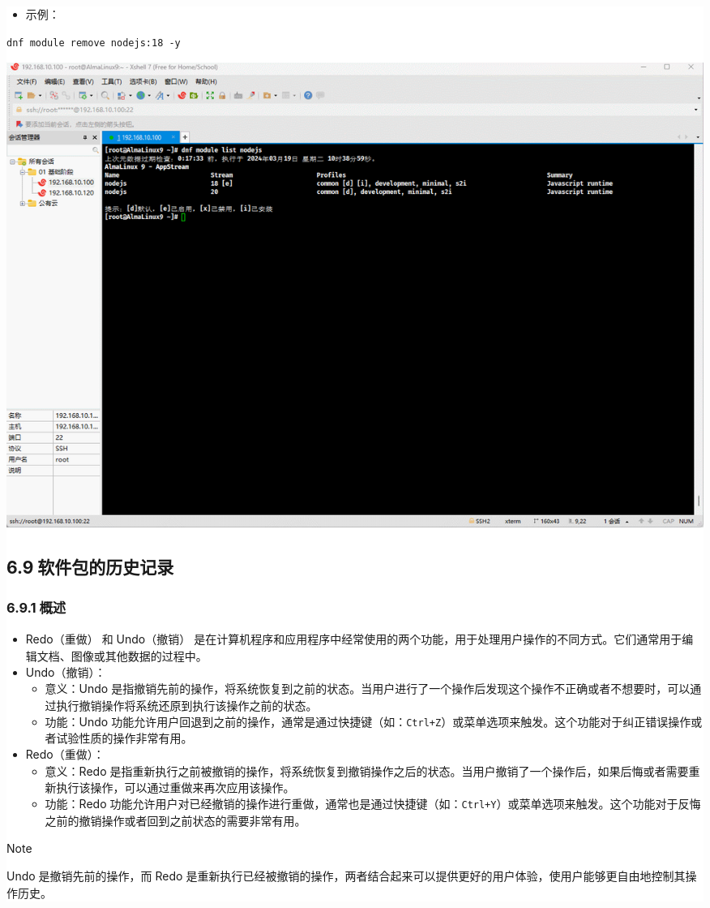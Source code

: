 
* 示例：

```shell
dnf module remove nodejs:18 -y
```

![](./assets/129.gif)

## 6.9 软件包的历史记录

### 6.9.1 概述

* Redo（重做） 和 Undo（撤销） 是在计算机程序和应用程序中经常使用的两个功能，用于处理用户操作的不同方式。它们通常用于编辑文档、图像或其他数据的过程中。
* Undo（撤销）：
  * 意义：Undo 是指撤销先前的操作，将系统恢复到之前的状态。当用户进行了一个操作后发现这个操作不正确或者不想要时，可以通过执行撤销操作将系统还原到执行该操作之前的状态。
  * 功能：Undo 功能允许用户回退到之前的操作，通常是通过快捷键（如：`Ctrl+Z`）或菜单选项来触发。这个功能对于纠正错误操作或者试验性质的操作非常有用。
* Redo（重做）：
  * 意义：Redo 是指重新执行之前被撤销的操作，将系统恢复到撤销操作之后的状态。当用户撤销了一个操作后，如果后悔或者需要重新执行该操作，可以通过重做来再次应用该操作。
  * 功能：Redo 功能允许用户对已经撤销的操作进行重做，通常也是通过快捷键（如：`Ctrl+Y`）或菜单选项来触发。这个功能对于反悔之前的撤销操作或者回到之前状态的需要非常有用。

> [!NOTE]
>
> Undo 是撤销先前的操作，而 Redo 是重新执行已经被撤销的操作，两者结合起来可以提供更好的用户体验，使用户能够更自由地控制其操作历史。
